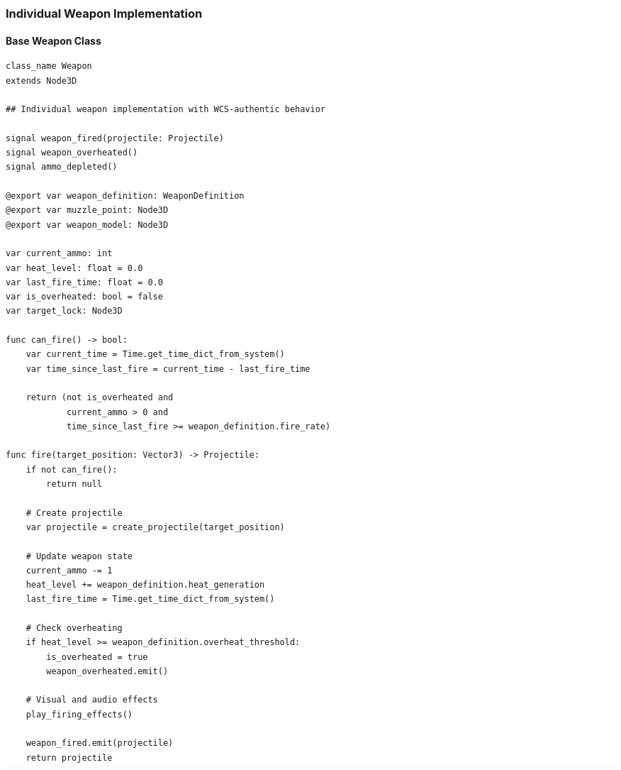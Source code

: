 ### Individual Weapon Implementation

**Base Weapon Class**
```gdscript
class_name Weapon
extends Node3D

## Individual weapon implementation with WCS-authentic behavior

signal weapon_fired(projectile: Projectile)
signal weapon_overheated()
signal ammo_depleted()

@export var weapon_definition: WeaponDefinition
@export var muzzle_point: Node3D
@export var weapon_model: Node3D

var current_ammo: int
var heat_level: float = 0.0
var last_fire_time: float = 0.0
var is_overheated: bool = false
var target_lock: Node3D

func can_fire() -> bool:
    var current_time = Time.get_time_dict_from_system()
    var time_since_last_fire = current_time - last_fire_time
    
    return (not is_overheated and 
            current_ammo > 0 and 
            time_since_last_fire >= weapon_definition.fire_rate)

func fire(target_position: Vector3) -> Projectile:
    if not can_fire():
        return null
    
    # Create projectile
    var projectile = create_projectile(target_position)
    
    # Update weapon state
    current_ammo -= 1
    heat_level += weapon_definition.heat_generation
    last_fire_time = Time.get_time_dict_from_system()
    
    # Check overheating
    if heat_level >= weapon_definition.overheat_threshold:
        is_overheated = true
        weapon_overheated.emit()
    
    # Visual and audio effects
    play_firing_effects()
    
    weapon_fired.emit(projectile)
    return projectile
```
